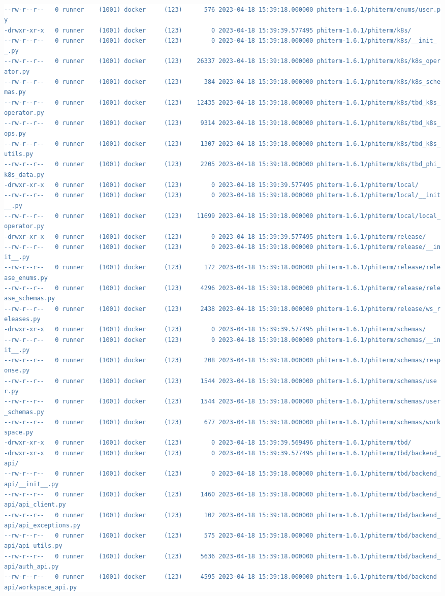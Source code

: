 ```diff
--rw-r--r--   0 runner    (1001) docker     (123)      576 2023-04-18 15:39:18.000000 phiterm-1.6.1/phiterm/enums/user.py
-drwxr-xr-x   0 runner    (1001) docker     (123)        0 2023-04-18 15:39:39.577495 phiterm-1.6.1/phiterm/k8s/
--rw-r--r--   0 runner    (1001) docker     (123)        0 2023-04-18 15:39:18.000000 phiterm-1.6.1/phiterm/k8s/__init__.py
--rw-r--r--   0 runner    (1001) docker     (123)    26337 2023-04-18 15:39:18.000000 phiterm-1.6.1/phiterm/k8s/k8s_operator.py
--rw-r--r--   0 runner    (1001) docker     (123)      384 2023-04-18 15:39:18.000000 phiterm-1.6.1/phiterm/k8s/k8s_schemas.py
--rw-r--r--   0 runner    (1001) docker     (123)    12435 2023-04-18 15:39:18.000000 phiterm-1.6.1/phiterm/k8s/tbd_k8s_operator.py
--rw-r--r--   0 runner    (1001) docker     (123)     9314 2023-04-18 15:39:18.000000 phiterm-1.6.1/phiterm/k8s/tbd_k8s_ops.py
--rw-r--r--   0 runner    (1001) docker     (123)     1307 2023-04-18 15:39:18.000000 phiterm-1.6.1/phiterm/k8s/tbd_k8s_utils.py
--rw-r--r--   0 runner    (1001) docker     (123)     2205 2023-04-18 15:39:18.000000 phiterm-1.6.1/phiterm/k8s/tbd_phi_k8s_data.py
-drwxr-xr-x   0 runner    (1001) docker     (123)        0 2023-04-18 15:39:39.577495 phiterm-1.6.1/phiterm/local/
--rw-r--r--   0 runner    (1001) docker     (123)        0 2023-04-18 15:39:18.000000 phiterm-1.6.1/phiterm/local/__init__.py
--rw-r--r--   0 runner    (1001) docker     (123)    11699 2023-04-18 15:39:18.000000 phiterm-1.6.1/phiterm/local/local_operator.py
-drwxr-xr-x   0 runner    (1001) docker     (123)        0 2023-04-18 15:39:39.577495 phiterm-1.6.1/phiterm/release/
--rw-r--r--   0 runner    (1001) docker     (123)        0 2023-04-18 15:39:18.000000 phiterm-1.6.1/phiterm/release/__init__.py
--rw-r--r--   0 runner    (1001) docker     (123)      172 2023-04-18 15:39:18.000000 phiterm-1.6.1/phiterm/release/release_enums.py
--rw-r--r--   0 runner    (1001) docker     (123)     4296 2023-04-18 15:39:18.000000 phiterm-1.6.1/phiterm/release/release_schemas.py
--rw-r--r--   0 runner    (1001) docker     (123)     2438 2023-04-18 15:39:18.000000 phiterm-1.6.1/phiterm/release/ws_releases.py
-drwxr-xr-x   0 runner    (1001) docker     (123)        0 2023-04-18 15:39:39.577495 phiterm-1.6.1/phiterm/schemas/
--rw-r--r--   0 runner    (1001) docker     (123)        0 2023-04-18 15:39:18.000000 phiterm-1.6.1/phiterm/schemas/__init__.py
--rw-r--r--   0 runner    (1001) docker     (123)      208 2023-04-18 15:39:18.000000 phiterm-1.6.1/phiterm/schemas/response.py
--rw-r--r--   0 runner    (1001) docker     (123)     1544 2023-04-18 15:39:18.000000 phiterm-1.6.1/phiterm/schemas/user.py
--rw-r--r--   0 runner    (1001) docker     (123)     1544 2023-04-18 15:39:18.000000 phiterm-1.6.1/phiterm/schemas/user_schemas.py
--rw-r--r--   0 runner    (1001) docker     (123)      677 2023-04-18 15:39:18.000000 phiterm-1.6.1/phiterm/schemas/workspace.py
-drwxr-xr-x   0 runner    (1001) docker     (123)        0 2023-04-18 15:39:39.569496 phiterm-1.6.1/phiterm/tbd/
-drwxr-xr-x   0 runner    (1001) docker     (123)        0 2023-04-18 15:39:39.577495 phiterm-1.6.1/phiterm/tbd/backend_api/
--rw-r--r--   0 runner    (1001) docker     (123)        0 2023-04-18 15:39:18.000000 phiterm-1.6.1/phiterm/tbd/backend_api/__init__.py
--rw-r--r--   0 runner    (1001) docker     (123)     1460 2023-04-18 15:39:18.000000 phiterm-1.6.1/phiterm/tbd/backend_api/api_client.py
--rw-r--r--   0 runner    (1001) docker     (123)      102 2023-04-18 15:39:18.000000 phiterm-1.6.1/phiterm/tbd/backend_api/api_exceptions.py
--rw-r--r--   0 runner    (1001) docker     (123)      575 2023-04-18 15:39:18.000000 phiterm-1.6.1/phiterm/tbd/backend_api/api_utils.py
--rw-r--r--   0 runner    (1001) docker     (123)     5636 2023-04-18 15:39:18.000000 phiterm-1.6.1/phiterm/tbd/backend_api/auth_api.py
--rw-r--r--   0 runner    (1001) docker     (123)     4595 2023-04-18 15:39:18.000000 phiterm-1.6.1/phiterm/tbd/backend_api/workspace_api.py
```